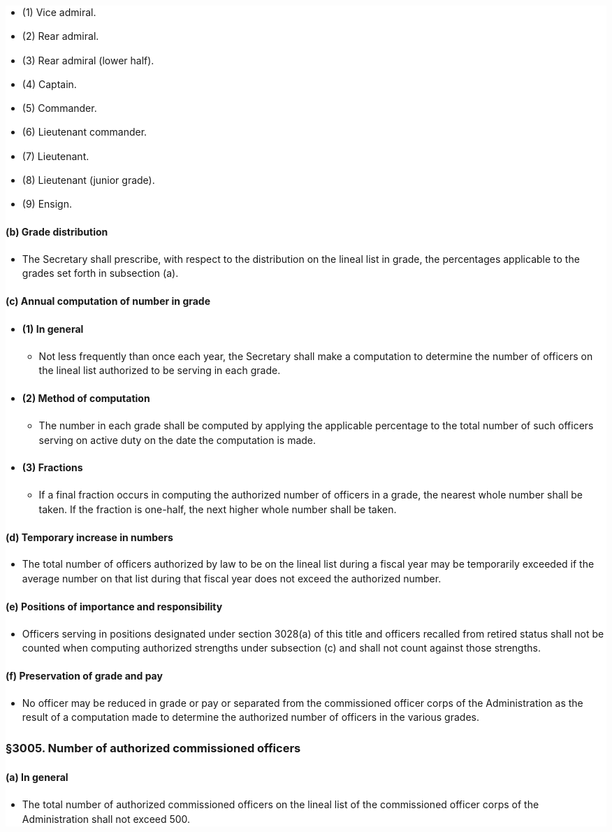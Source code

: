  * (1) Vice admiral.

  * (2) Rear admiral.

  * (3) Rear admiral (lower half).

  * (4) Captain.

  * (5) Commander.

  * (6) Lieutenant commander.

  * (7) Lieutenant.

  * (8) Lieutenant (junior grade).

  * (9) Ensign.

#### (b) Grade distribution
* The Secretary shall prescribe, with respect to the distribution on the lineal list in grade, the percentages applicable to the grades set forth in subsection (a).

#### (c) Annual computation of number in grade
* #### (1) In general
  * Not less frequently than once each year, the Secretary shall make a computation to determine the number of officers on the lineal list authorized to be serving in each grade.

* #### (2) Method of computation
  * The number in each grade shall be computed by applying the applicable percentage to the total number of such officers serving on active duty on the date the computation is made.

* #### (3) Fractions
  * If a final fraction occurs in computing the authorized number of officers in a grade, the nearest whole number shall be taken. If the fraction is one-half, the next higher whole number shall be taken.

#### (d) Temporary increase in numbers
* The total number of officers authorized by law to be on the lineal list during a fiscal year may be temporarily exceeded if the average number on that list during that fiscal year does not exceed the authorized number.

#### (e) Positions of importance and responsibility
* Officers serving in positions designated under section 3028(a) of this title and officers recalled from retired status shall not be counted when computing authorized strengths under subsection (c) and shall not count against those strengths.

#### (f) Preservation of grade and pay
* No officer may be reduced in grade or pay or separated from the commissioned officer corps of the Administration as the result of a computation made to determine the authorized number of officers in the various grades.

### §3005. Number of authorized commissioned officers
#### (a) In general
* The total number of authorized commissioned officers on the lineal list of the commissioned officer corps of the Administration shall not exceed 500.
